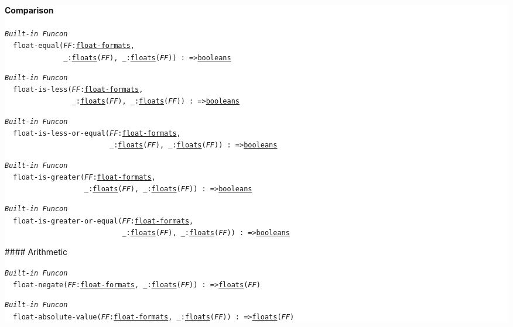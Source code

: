 

#### Comparison

<div class="highlighter-rouge"><pre class="highlight"><code><i class="keyword">Built-in</i> <i class="keyword">Funcon</i>
  <span class="name"><span id="Name_float-equal">float-equal</span></span>(<span id="Variable892_FF"><i class="var">FF</i></span>:<span class="name"><a href="#Name_float-formats">float-formats</a></span>,
              _:<span class="name"><a href="#Name_floats">floats</a></span>(<span id="Variable905_FF"><i class="var">FF</i></span>), _:<span class="name"><a href="#Name_floats">floats</a></span>(<span id="Variable923_FF"><i class="var">FF</i></span>)) : =><span class="name"><a href="../../../../Booleans/index.html#Name_booleans">booleans</a></span></code></pre></div>
<div class="highlighter-rouge"><pre class="highlight"><code><i class="keyword">Built-in</i> <i class="keyword">Funcon</i>
  <span class="name"><span id="Name_float-is-less">float-is-less</span></span>(<span id="Variable952_FF"><i class="var">FF</i></span>:<span class="name"><a href="#Name_float-formats">float-formats</a></span>,
                _:<span class="name"><a href="#Name_floats">floats</a></span>(<span id="Variable965_FF"><i class="var">FF</i></span>), _:<span class="name"><a href="#Name_floats">floats</a></span>(<span id="Variable983_FF"><i class="var">FF</i></span>)) : =><span class="name"><a href="../../../../Booleans/index.html#Name_booleans">booleans</a></span></code></pre></div>
<div class="highlighter-rouge"><pre class="highlight"><code><i class="keyword">Built-in</i> <i class="keyword">Funcon</i>
  <span class="name"><span id="Name_float-is-less-or-equal">float-is-less-or-equal</span></span>(<span id="Variable1012_FF"><i class="var">FF</i></span>:<span class="name"><a href="#Name_float-formats">float-formats</a></span>,
                         _:<span class="name"><a href="#Name_floats">floats</a></span>(<span id="Variable1025_FF"><i class="var">FF</i></span>), _:<span class="name"><a href="#Name_floats">floats</a></span>(<span id="Variable1043_FF"><i class="var">FF</i></span>)) : =><span class="name"><a href="../../../../Booleans/index.html#Name_booleans">booleans</a></span></code></pre></div>
<div class="highlighter-rouge"><pre class="highlight"><code><i class="keyword">Built-in</i> <i class="keyword">Funcon</i>
  <span class="name"><span id="Name_float-is-greater">float-is-greater</span></span>(<span id="Variable1072_FF"><i class="var">FF</i></span>:<span class="name"><a href="#Name_float-formats">float-formats</a></span>,
                   _:<span class="name"><a href="#Name_floats">floats</a></span>(<span id="Variable1085_FF"><i class="var">FF</i></span>), _:<span class="name"><a href="#Name_floats">floats</a></span>(<span id="Variable1103_FF"><i class="var">FF</i></span>)) : =><span class="name"><a href="../../../../Booleans/index.html#Name_booleans">booleans</a></span></code></pre></div>
<div class="highlighter-rouge"><pre class="highlight"><code><i class="keyword">Built-in</i> <i class="keyword">Funcon</i>
  <span class="name"><span id="Name_float-is-greater-or-equal">float-is-greater-or-equal</span></span>(<span id="Variable1132_FF"><i class="var">FF</i></span>:<span class="name"><a href="#Name_float-formats">float-formats</a></span>,
                            _:<span class="name"><a href="#Name_floats">floats</a></span>(<span id="Variable1145_FF"><i class="var">FF</i></span>), _:<span class="name"><a href="#Name_floats">floats</a></span>(<span id="Variable1163_FF"><i class="var">FF</i></span>)) : =><span class="name"><a href="../../../../Booleans/index.html#Name_booleans">booleans</a></span></code></pre></div>
#### Arithmetic

<div class="highlighter-rouge"><pre class="highlight"><code><i class="keyword">Built-in</i> <i class="keyword">Funcon</i>
  <span class="name"><span id="Name_float-negate">float-negate</span></span>(<span id="Variable1206_FF"><i class="var">FF</i></span>:<span class="name"><a href="#Name_float-formats">float-formats</a></span>, _:<span class="name"><a href="#Name_floats">floats</a></span>(<span id="Variable1219_FF"><i class="var">FF</i></span>)) : =><span class="name"><a href="#Name_floats">floats</a></span>(<span id="Variable1241_FF"><i class="var">FF</i></span>)</code></pre></div>
<div class="highlighter-rouge"><pre class="highlight"><code><i class="keyword">Built-in</i> <i class="keyword">Funcon</i>
  <span class="name"><span id="Name_float-absolute-value">float-absolute-value</span></span>(<span id="Variable1257_FF"><i class="var">FF</i></span>:<span class="name"><a href="#Name_float-formats">float-formats</a></span>, _:<span class="name"><a href="#Name_floats">floats</a></span>(<span id="Variable1270_FF"><i class="var">FF</i></span>)) : =><span class="name"><a href="#Name_floats">floats</a></span>(<span id="Variable1292_FF"><i class="var">FF</i></span>)</code></pre></div>